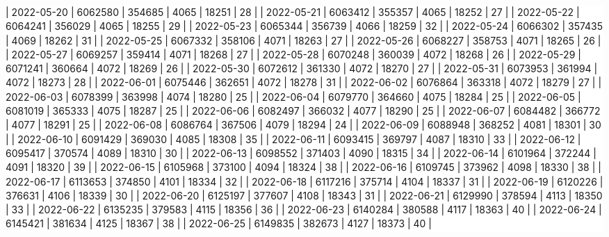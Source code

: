 | 2022-05-20 | 6062580 | 354685 | 4065 | 18251 | 28 |
| 2022-05-21 | 6063412 | 355357 | 4065 | 18252 | 27 |
| 2022-05-22 | 6064241 | 356029 | 4065 | 18255 | 29 |
| 2022-05-23 | 6065344 | 356739 | 4066 | 18259 | 32 |
| 2022-05-24 | 6066302 | 357435 | 4069 | 18262 | 31 |
| 2022-05-25 | 6067332 | 358106 | 4071 | 18263 | 27 |
| 2022-05-26 | 6068227 | 358753 | 4071 | 18265 | 26 |
| 2022-05-27 | 6069257 | 359414 | 4071 | 18268 | 27 |
| 2022-05-28 | 6070248 | 360039 | 4072 | 18268 | 26 |
| 2022-05-29 | 6071241 | 360664 | 4072 | 18269 | 26 |
| 2022-05-30 | 6072612 | 361330 | 4072 | 18270 | 27 |
| 2022-05-31 | 6073953 | 361994 | 4072 | 18273 | 28 |
| 2022-06-01 | 6075446 | 362651 | 4072 | 18278 | 31 |
| 2022-06-02 | 6076864 | 363318 | 4072 | 18279 | 27 |
| 2022-06-03 | 6078399 | 363998 | 4074 | 18280 | 25 |
| 2022-06-04 | 6079770 | 364660 | 4075 | 18284 | 25 |
| 2022-06-05 | 6081019 | 365333 | 4075 | 18287 | 25 |
| 2022-06-06 | 6082497 | 366032 | 4077 | 18290 | 25 |
| 2022-06-07 | 6084482 | 366772 | 4077 | 18291 | 25 |
| 2022-06-08 | 6086764 | 367506 | 4079 | 18294 | 24 |
| 2022-06-09 | 6088948 | 368252 | 4081 | 18301 | 30 |
| 2022-06-10 | 6091429 | 369030 | 4085 | 18308 | 35 |
| 2022-06-11 | 6093415 | 369797 | 4087 | 18310 | 33 |
| 2022-06-12 | 6095417 | 370574 | 4089 | 18310 | 30 |
| 2022-06-13 | 6098552 | 371403 | 4090 | 18315 | 34 |
| 2022-06-14 | 6101964 | 372244 | 4091 | 18320 | 39 |
| 2022-06-15 | 6105968 | 373100 | 4094 | 18324 | 38 |
| 2022-06-16 | 6109745 | 373962 | 4098 | 18330 | 38 |
| 2022-06-17 | 6113653 | 374850 | 4101 | 18334 | 32 |
| 2022-06-18 | 6117216 | 375714 | 4104 | 18337 | 31 |
| 2022-06-19 | 6120226 | 376631 | 4106 | 18339 | 30 |
| 2022-06-20 | 6125197 | 377607 | 4108 | 18343 | 31 |
| 2022-06-21 | 6129990 | 378594 | 4113 | 18350 | 33 |
| 2022-06-22 | 6135235 | 379583 | 4115 | 18356 | 36 |
| 2022-06-23 | 6140284 | 380588 | 4117 | 18363 | 40 |
| 2022-06-24 | 6145421 | 381634 | 4125 | 18367 | 38 |
| 2022-06-25 | 6149835 | 382673 | 4127 | 18373 | 40 |